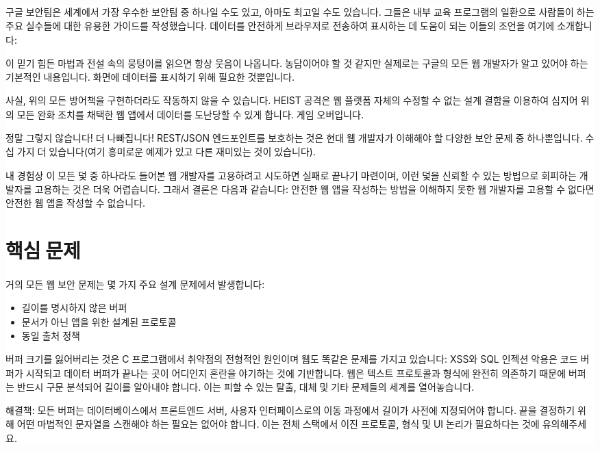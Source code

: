 <script>
     (adsbygoogle = window.adsbygoogle || []).push({});
</script>

구글 보안팀은 세계에서 가장 우수한 보안팀 중 하나일 수도 있고, 아마도 최고일 수도 있습니다. 그들은 내부 교육 프로그램의 일환으로 사람들이 하는 주요 실수들에 대한 유용한 가이드를 작성했습니다. 데이터를 안전하게 브라우저로 전송하여 표시하는 데 도움이 되는 이들의 조언을 여기에 소개합니다:

이 믿기 힘든 마법과 전설 속의 뭉텅이를 읽으면 항상 웃음이 나옵니다. 농담이어야 할 것 같지만 실제로는 구글의 모든 웹 개발자가 알고 있어야 하는 기본적인 내용입니다. 화면에 데이터를 표시하기 위해 필요한 것뿐입니다.

사실, 위의 모든 방어책을 구현하더라도 작동하지 않을 수 있습니다. HEIST 공격은 웹 플랫폼 자체의 수정할 수 없는 설계 결함을 이용하여 심지어 위의 모든 완화 조치를 채택한 웹 앱에서 데이터를 도난당할 수 있게 합니다. 게임 오버입니다.

정말 그렇지 않습니다! 더 나빠집니다! REST/JSON 엔드포인트를 보호하는 것은 현대 웹 개발자가 이해해야 할 다양한 보안 문제 중 하나뿐입니다. 수십 가지 더 있습니다(여기 흥미로운 예제가 있고 다른 재미있는 것이 있습니다).



<ins class="adsbygoogle"
     style="display:block"
     data-ad-client="ca-pub-4877378276818686"
     data-ad-slot="1898504329"
     data-ad-format="auto"
     data-full-width-responsive="true"></ins>

<script>
     (adsbygoogle = window.adsbygoogle || []).push({});
</script>

내 경험상 이 모든 덫 중 하나라도 들어본 웹 개발자를 고용하려고 시도하면 실패로 끝나기 마련이며, 이런 덫을 신뢰할 수 있는 방법으로 회피하는 개발자를 고용하는 것은 더욱 어렵습니다. 그래서 결론은 다음과 같습니다: 안전한 웹 앱을 작성하는 방법을 이해하지 못한 웹 개발자를 고용할 수 없다면 안전한 웹 앱을 작성할 수 없습니다.

# 핵심 문제

거의 모든 웹 보안 문제는 몇 가지 주요 설계 문제에서 발생합니다:

- 길이를 명시하지 않은 버퍼
- 문서가 아닌 앱을 위한 설계된 프로토콜
- 동일 출처 정책



<ins class="adsbygoogle"
     style="display:block"
     data-ad-client="ca-pub-4877378276818686"
     data-ad-slot="1898504329"
     data-ad-format="auto"
     data-full-width-responsive="true"></ins>

<script>
     (adsbygoogle = window.adsbygoogle || []).push({});
</script>

버퍼 크기를 잃어버리는 것은 C 프로그램에서 취약점의 전형적인 원인이며 웹도 똑같은 문제를 가지고 있습니다: XSS와 SQL 인젝션 악용은 코드 버퍼가 시작되고 데이터 버퍼가 끝나는 곳이 어디인지 혼란을 야기하는 것에 기반합니다. 웹은 텍스트 프로토콜과 형식에 완전히 의존하기 때문에 버퍼는 반드시 구문 분석되어 길이를 알아내야 합니다. 이는 피할 수 있는 탈출, 대체 및 기타 문제들의 세계를 열어놓습니다.

해결책: 모든 버퍼는 데이터베이스에서 프론트엔드 서버, 사용자 인터페이스로의 이동 과정에서 길이가 사전에 지정되어야 합니다. 끝을 결정하기 위해 어떤 마법적인 문자열을 스캔해야 하는 필요는 없어야 합니다. 이는 전체 스택에서 이진 프로토콜, 형식 및 UI 논리가 필요하다는 것에 유의해주세요.
